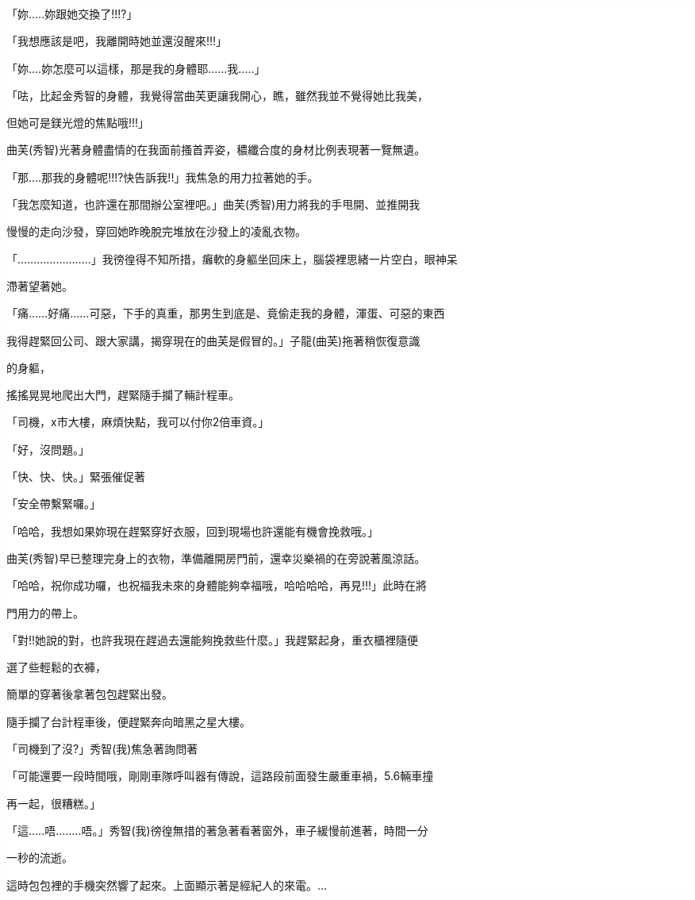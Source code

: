 「妳.....妳跟她交換了!!!?」

「我想應該是吧，我離開時她並還沒醒來!!!」

「妳....妳怎麼可以這樣，那是我的身體耶......我.....」

「呿，比起金秀智的身體，我覺得當曲芙更讓我開心，瞧，雖然我並不覺得她比我美，

但她可是鎂光燈的焦點哦!!!」

曲芙(秀智)光著身體盡情的在我面前搔首弄姿，穠纖合度的身材比例表現著一覽無遺。

「那….那我的身體呢!!!?快告訴我!!」我焦急的用力拉著她的手。

「我怎麼知道，也許還在那間辦公室裡吧。」曲芙(秀智)用力將我的手甩開、並推開我

慢慢的走向沙發，穿回她昨晚脫完堆放在沙發上的凌亂衣物。

「…………………..」我徬徨得不知所措，癱軟的身軀坐回床上，腦袋裡思緒一片空白，眼神呆

滯著望著她。

「痛……好痛……可惡，下手的真重，那男生到底是、竟偷走我的身體，渾蛋、可惡的東西

我得趕緊回公司、跟大家講，揭穿現在的曲芙是假冒的。」子龍(曲芙)拖著稍恢復意識

的身軀，

搖搖晃晃地爬出大門，趕緊隨手攔了輛計程車。

「司機，x市大樓，麻煩快點，我可以付你2倍車資。」

「好，沒問題。」

「快、快、快。」緊張催促著

「安全帶繫緊囉。」

「哈哈，我想如果妳現在趕緊穿好衣服，回到現場也許還能有機會挽救哦。」

曲芙(秀智)早已整理完身上的衣物，準備離開房門前，還幸災樂禍的在旁說著風涼話。

「哈哈，祝你成功囉，也祝福我未來的身體能夠幸福哦，哈哈哈哈，再見!!!」此時在將

門用力的帶上。

「對!!她說的對，也許我現在趕過去還能夠挽救些什麼。」我趕緊起身，重衣櫃裡隨便

選了些輕鬆的衣褲，

簡單的穿著後拿著包包趕緊出發。

隨手攔了台計程車後，便趕緊奔向暗黑之星大樓。

「司機到了沒?」秀智(我)焦急著詢問著

「可能還要一段時間哦，剛剛車隊呼叫器有傳說，這路段前面發生嚴重車禍，5.6輛車撞

再一起，很糟糕。」

「這…..唔……..唔。」秀智(我)徬徨無措的著急著看著窗外，車子緩慢前進著，時間一分

一秒的流逝。

這時包包裡的手機突然響了起來。上面顯示著是經紀人的來電。…
